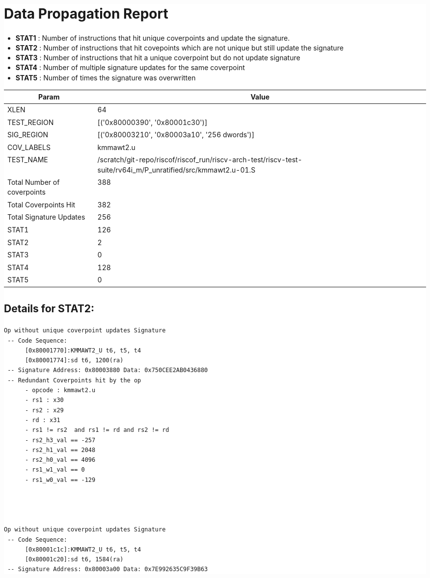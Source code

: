 
# Data Propagation Report

- **STAT1** : Number of instructions that hit unique coverpoints and update the signature.
- **STAT2** : Number of instructions that hit covepoints which are not unique but still update the signature
- **STAT3** : Number of instructions that hit a unique coverpoint but do not update signature
- **STAT4** : Number of multiple signature updates for the same coverpoint
- **STAT5** : Number of times the signature was overwritten

| Param                     | Value    |
|---------------------------|----------|
| XLEN                      | 64      |
| TEST_REGION               | [('0x80000390', '0x80001c30')]      |
| SIG_REGION                | [('0x80003210', '0x80003a10', '256 dwords')]      |
| COV_LABELS                | kmmawt2.u      |
| TEST_NAME                 | /scratch/git-repo/riscof/riscof_run/riscv-arch-test/riscv-test-suite/rv64i_m/P_unratified/src/kmmawt2.u-01.S    |
| Total Number of coverpoints| 388     |
| Total Coverpoints Hit     | 382      |
| Total Signature Updates   | 256      |
| STAT1                     | 126      |
| STAT2                     | 2      |
| STAT3                     | 0     |
| STAT4                     | 128     |
| STAT5                     | 0     |

## Details for STAT2:

```
Op without unique coverpoint updates Signature
 -- Code Sequence:
      [0x80001770]:KMMAWT2_U t6, t5, t4
      [0x80001774]:sd t6, 1200(ra)
 -- Signature Address: 0x80003880 Data: 0x750CEE2AB0436880
 -- Redundant Coverpoints hit by the op
      - opcode : kmmawt2.u
      - rs1 : x30
      - rs2 : x29
      - rd : x31
      - rs1 != rs2  and rs1 != rd and rs2 != rd
      - rs2_h3_val == -257
      - rs2_h1_val == 2048
      - rs2_h0_val == 4096
      - rs1_w1_val == 0
      - rs1_w0_val == -129




Op without unique coverpoint updates Signature
 -- Code Sequence:
      [0x80001c1c]:KMMAWT2_U t6, t5, t4
      [0x80001c20]:sd t6, 1584(ra)
 -- Signature Address: 0x80003a00 Data: 0x7E992635C9F39B63
```